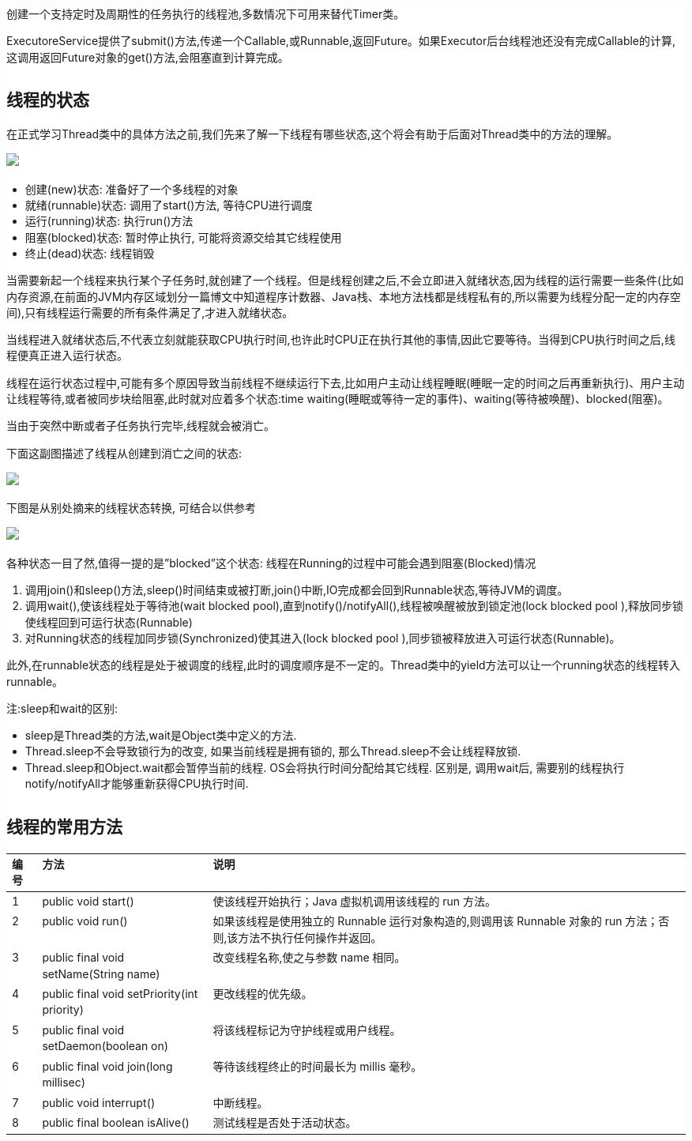 创建一个支持定时及周期性的任务执行的线程池,多数情况下可用来替代Timer类。

ExecutoreService提供了submit()方法,传递一个Callable,或Runnable,返回Future。如果Executor后台线程池还没有完成Callable的计算,这调用返回Future对象的get()方法,会阻塞直到计算完成。

## 线程的状态

在正式学习Thread类中的具体方法之前,我们先来了解一下线程有哪些状态,这个将会有助于后面对Thread类中的方法的理解。

[![][image 2]][image 2]

- 创建(new)状态: 准备好了一个多线程的对象
- 就绪(runnable)状态: 调用了start()方法, 等待CPU进行调度
- 运行(running)状态: 执行run()方法
- 阻塞(blocked)状态: 暂时停止执行, 可能将资源交给其它线程使用
- 终止(dead)状态: 线程销毁

当需要新起一个线程来执行某个子任务时,就创建了一个线程。但是线程创建之后,不会立即进入就绪状态,因为线程的运行需要一些条件(比如内存资源,在前面的JVM内存区域划分一篇博文中知道程序计数器、Java栈、本地方法栈都是线程私有的,所以需要为线程分配一定的内存空间),只有线程运行需要的所有条件满足了,才进入就绪状态。

当线程进入就绪状态后,不代表立刻就能获取CPU执行时间,也许此时CPU正在执行其他的事情,因此它要等待。当得到CPU执行时间之后,线程便真正进入运行状态。

线程在运行状态过程中,可能有多个原因导致当前线程不继续运行下去,比如用户主动让线程睡眠(睡眠一定的时间之后再重新执行)、用户主动让线程等待,或者被同步块给阻塞,此时就对应着多个状态:time waiting(睡眠或等待一定的事件)、waiting(等待被唤醒)、blocked(阻塞)。

当由于突然中断或者子任务执行完毕,线程就会被消亡。

下面这副图描述了线程从创建到消亡之间的状态:

[![][image 3]][image 3]

下图是从别处摘来的线程状态转换, 可结合以供参考

[![][image 4]][image 4]

各种状态一目了然,值得一提的是”blocked”这个状态:
线程在Running的过程中可能会遇到阻塞(Blocked)情况

1. 调用join()和sleep()方法,sleep()时间结束或被打断,join()中断,IO完成都会回到Runnable状态,等待JVM的调度。
2. 调用wait(),使该线程处于等待池(wait blocked pool),直到notify()/notifyAll(),线程被唤醒被放到锁定池(lock blocked pool ),释放同步锁使线程回到可运行状态(Runnable)
3. 对Running状态的线程加同步锁(Synchronized)使其进入(lock blocked pool ),同步锁被释放进入可运行状态(Runnable)。

此外,在runnable状态的线程是处于被调度的线程,此时的调度顺序是不一定的。Thread类中的yield方法可以让一个running状态的线程转入runnable。

注:sleep和wait的区别:

- sleep是Thread类的方法,wait是Object类中定义的方法.
- Thread.sleep不会导致锁行为的改变, 如果当前线程是拥有锁的, 那么Thread.sleep不会让线程释放锁.
- Thread.sleep和Object.wait都会暂停当前的线程. OS会将执行时间分配给其它线程. 区别是, 调用wait后, 需要别的线程执行notify/notifyAll才能够重新获得CPU执行时间.

## 线程的常用方法

|编号|方法|说明|
|:---|:---|:---|
|1  |public void start()|   使该线程开始执行；Java 虚拟机调用该线程的 run 方法。|
|2  |public void run()| 如果该线程是使用独立的 Runnable 运行对象构造的,则调用该 Runnable 对象的 run 方法；否则,该方法不执行任何操作并返回。|
|3  |public final void setName(String name)|    改变线程名称,使之与参数 name 相同。|
|4  |public final void setPriority(int priority)|   更改线程的优先级。|
|5  |public final void setDaemon(boolean on)|   将该线程标记为守护线程或用户线程。|
|6  |public final void join(long millisec)| 等待该线程终止的时间最长为 millis 毫秒。|
|7  |public void interrupt()|   中断线程。|
|8  |public final boolean isAlive()|    测试线程是否处于活动状态。|

[image 1]: http:///qn.atecher.com/mts/20180403/3832334064026624
[image 2]: http:///qn.atecher.com/Thread_State.png
[image 3]: http:///qn.atecher.com/thread_status_from_new_2_dead.jpg
[image 4]: http:///qn.atecher.com/mts/20180403/3832334095647744
[image 5]: http:///qn.atecher.com/thread_status_from_new_2_dead_with_methods.jpg
[image 6]: http:///qn.atecher.com/a_java_monitor.png
[image 7]: http:///qn.atecher.com/main_memory.png
[image 8]: http:///qn.atecher.com/thread_exception_catch.png 
[image 9]: http:///qn.atecher.com/synchronize_Lock_performance.png
[image 10]: http:///qn.atecher.com/BlockingQueue.png 
[image 11]: http:///qn.atecher.com/ThreadPoolExecutor.png 